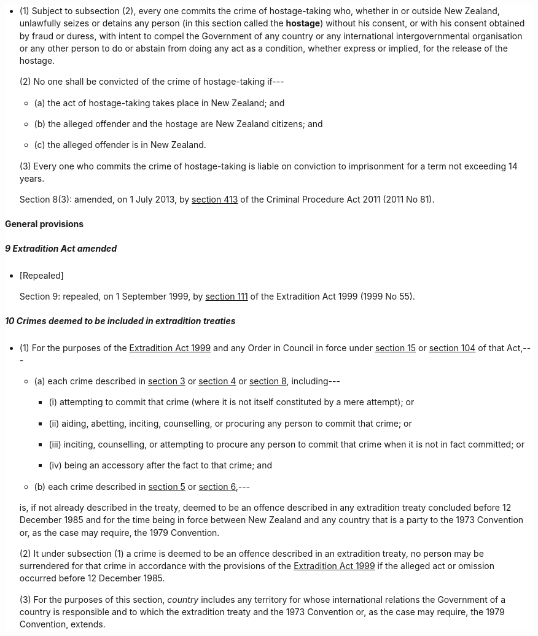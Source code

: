 *   (1) Subject to subsection (2), every one commits the crime of hostage-taking who, whether in or outside New Zealand, unlawfully seizes or detains any person (in this section called the **hostage**) without his consent, or with his consent obtained by fraud or duress, with intent to compel the Government of any country or any international intergovernmental organisation or any other person to do or abstain from doing any act as a condition, whether express or implied, for the release of the hostage.
    
    (2) No one shall be convicted of the crime of hostage-taking if---
        
    *   (a) the act of hostage-taking takes place in New Zealand; and
    
    *   (b) the alleged offender and the hostage are New Zealand citizens; and
    
    *   (c) the alleged offender is in New Zealand.
    
    (3) Every one who commits the crime of hostage-taking is liable on conviction to imprisonment for a term not exceeding 14 years.
    
    Section 8(3): amended, on 1 July 2013, by [section 413][32] of the Criminal Procedure Act 2011 (2011 No 81).

#### General provisions

##### 9 Extradition Act amended
    
*   \[Repealed\]
    
    Section 9: repealed, on 1 September 1999, by [section 111][33] of the Extradition Act 1999 (1999 No 55).

##### 10 Crimes deemed to be included in extradition treaties
    
*   (1) For the purposes of the [Extradition Act 1999][42] and any Order in Council in force under [section 15][43] or [section 104][44] of that Act,---
        
    *   (a) each crime described in [section 3][6] or [section 4][7] or [section 8][13], including---
            
        *   (i) attempting to commit that crime (where it is not itself constituted by a mere attempt); or
        
        *   (ii) aiding, abetting, inciting, counselling, or procuring any person to commit that crime; or
        
        *   (iii) inciting, counselling, or attempting to procure any person to commit that crime when it is not in fact committed; or
        
        *   (iv) being an accessory after the fact to that crime; and
        
        
    
    *   (b) each crime described in [section 5][8] or [section 6][9],---
    
    is, if not already described in the treaty, deemed to be an offence described in any extradition treaty concluded before 12 December 1985 and for the time being in force between New Zealand and any country that is a party to the 1973 Convention or, as the case may require, the 1979 Convention.
    
    (2) It under subsection (1) a crime is deemed to be an offence described in an extradition treaty, no person may be surrendered for that crime in accordance with the provisions of the [Extradition Act 1999][42] if the alleged act or omission occurred before 12 December 1985\.
    
    (3) For the purposes of this section, _country_ includes any territory for whose international relations the Government of a country is responsible and to which the extradition treaty and the 1973 Convention or, as the case may require, the 1979 Convention, extends.
    

[0]: http://www.legislation.govt.nz/act/public/1980/0044/latest/link.aspx?id=DLM426425
[1]: http://www.legislation.govt.nz/act/public/1980/0044/latest/link.aspx?id=DLM195466
[2]: http://www.legislation.govt.nz/act/public/1980/0044/latest/whole.html#DLM36285
[3]: http://www.legislation.govt.nz/act/public/1980/0044/latest/whole.html#DLM36288
[4]: http://www.legislation.govt.nz/act/public/1980/0044/latest/whole.html#DLM36291
[5]: http://www.legislation.govt.nz/act/public/1980/0044/latest/whole.html#DLM2934300
[6]: http://www.legislation.govt.nz/act/public/1980/0044/latest/whole.html#DLM36721
[7]: http://www.legislation.govt.nz/act/public/1980/0044/latest/whole.html#DLM36723
[8]: http://www.legislation.govt.nz/act/public/1980/0044/latest/whole.html#DLM36725
[9]: http://www.legislation.govt.nz/act/public/1980/0044/latest/whole.html#DLM36728
[10]: http://www.legislation.govt.nz/act/public/1980/0044/latest/whole.html#DLM36731
[11]: http://www.legislation.govt.nz/act/public/1980/0044/latest/whole.html#DLM36733
[12]: http://www.legislation.govt.nz/act/public/1980/0044/latest/whole.html#DLM2934301
[13]: http://www.legislation.govt.nz/act/public/1980/0044/latest/whole.html#DLM36736
[14]: http://www.legislation.govt.nz/act/public/1980/0044/latest/whole.html#DLM2934302
[15]: http://www.legislation.govt.nz/act/public/1980/0044/latest/whole.html#DLM36738
[16]: http://www.legislation.govt.nz/act/public/1980/0044/latest/whole.html#DLM36740
[17]: http://www.legislation.govt.nz/act/public/1980/0044/latest/whole.html#DLM36745
[18]: http://www.legislation.govt.nz/act/public/1980/0044/latest/whole.html#DLM36748
[19]: http://www.legislation.govt.nz/act/public/1980/0044/latest/whole.html#DLM36752
[20]: http://www.legislation.govt.nz/act/public/1980/0044/latest/whole.html#DLM36754
[21]: http://www.legislation.govt.nz/act/public/1980/0044/latest/whole.html#DLM36756
[22]: http://www.legislation.govt.nz/act/public/1980/0044/latest/whole.html#DLM36757
[23]: http://www.legislation.govt.nz/act/public/1980/0044/latest/whole.html#DLM36761
[24]: http://www.legislation.govt.nz/act/public/1980/0044/latest/whole.html#DLM36762
[25]: http://www.legislation.govt.nz/act/public/1980/0044/latest/whole.html#DLM36764
[26]: http://www.legislation.govt.nz/act/public/1980/0044/latest/whole.html#DLM36768
[27]: http://www.legislation.govt.nz/act/public/1980/0044/latest/link.aspx?id=DLM3041405
[28]: http://www.legislation.govt.nz/act/public/1980/0044/latest/link.aspx?id=DLM103902
[29]: http://www.legislation.govt.nz/act/public/1980/0044/latest/link.aspx?id=DLM442665
[30]: http://www.legislation.govt.nz/act/public/1980/0044/latest/link.aspx?id=DLM409123
[31]: http://www.legislation.govt.nz/act/public/1980/0044/latest/link.aspx?id=DLM426426
[32]: http://www.legislation.govt.nz/act/public/1980/0044/latest/link.aspx?id=DLM3360714
[33]: http://www.legislation.govt.nz/act/public/1980/0044/latest/link.aspx?id=DLM27330
[34]: http://www.legislation.govt.nz/act/public/1980/0044/latest/link.aspx?id=DLM3041407
[35]: http://www.legislation.govt.nz/act/public/1980/0044/latest/link.aspx?id=DLM426427
[36]: http://www.legislation.govt.nz/act/public/1980/0044/latest/link.aspx?id=DLM327381
[37]: http://www.legislation.govt.nz/act/public/1980/0044/latest/link.aspx?id=DLM426428
[38]: http://www.legislation.govt.nz/act/public/1980/0044/latest/link.aspx?id=DLM426429
[39]: http://www.legislation.govt.nz/act/public/1980/0044/latest/link.aspx?id=DLM426430
[40]: http://www.legislation.govt.nz/act/public/1980/0044/latest/link.aspx?id=DLM426431
[41]: http://www.legislation.govt.nz/act/public/1980/0044/latest/link.aspx?id=DLM426432
[42]: http://www.legislation.govt.nz/act/public/1980/0044/latest/link.aspx?id=DLM25627
[43]: http://www.legislation.govt.nz/act/public/1980/0044/latest/link.aspx?id=DLM26205
[44]: http://www.legislation.govt.nz/act/public/1980/0044/latest/link.aspx?id=DLM27321
[45]: http://www.legislation.govt.nz/act/public/1980/0044/latest/link.aspx?id=DLM426419
[46]: http://www.legislation.govt.nz/act/public/1980/0044/latest/link.aspx?id=DLM409217
[47]: http://www.legislation.govt.nz/act/public/1980/0044/latest/link.aspx?id=DLM302525
[48]: http://www.legislation.govt.nz/act/public/1980/0044/latest/link.aspx?id=DLM426437
[49]: http://www.legislation.govt.nz/act/public/1980/0044/latest/link.aspx?id=DLM328038
[50]: http://www.legislation.govt.nz/act/public/1980/0044/latest/link.aspx?id=DLM332165
[51]: http://www.legislation.govt.nz/act/public/1980/0044/latest/link.aspx?id=DLM409199
[52]: http://www.legislation.govt.nz/act/public/1980/0044/latest/link.aspx?id=DLM1440300
[53]: http://www.legislation.govt.nz/act/public/1980/0044/latest/link.aspx?id=DLM409116
[54]: http://www.legislation.govt.nz/act/public/1980/0044/latest/link.aspx?id=DLM409221
[55]: http://www.legislation.govt.nz/act/public/1980/0044/latest/link.aspx?id=DLM1441347
[56]: http://www.legislation.govt.nz/act/public/1980/0044/latest/link.aspx?id=DLM329051
[57]: http://www.legislation.govt.nz/act/public/1980/0044/latest/link.aspx?id=DLM329070
[58]: http://www.legislation.govt.nz/act/public/1980/0044/latest/link.aspx?id=DLM329256
[59]: http://www.legislation.govt.nz/act/public/1980/0044/latest/link.aspx?id=DLM329311
[60]: http://www.legislation.govt.nz/act/public/1980/0044/latest/link.aspx?id=DLM329312
[61]: http://www.legislation.govt.nz/act/public/1980/0044/latest/link.aspx?id=DLM329319
[62]: http://www.legislation.govt.nz/act/public/1980/0044/latest/link.aspx?id=DLM329322
[63]: http://www.legislation.govt.nz/act/public/1980/0044/latest/link.aspx?id=DLM329325
[64]: http://www.legislation.govt.nz/act/public/1980/0044/latest/link.aspx?id=DLM329328
[65]: http://www.legislation.govt.nz/act/public/1980/0044/latest/link.aspx?id=DLM329371
[66]: http://www.legislation.govt.nz/act/public/1980/0044/latest/link.aspx?id=DLM329374
[67]: http://www.legislation.govt.nz/act/public/1980/0044/latest/link.aspx?id=DLM329378
[68]: http://www.legislation.govt.nz/act/public/1980/0044/latest/link.aspx?id=DLM329381
[69]: http://www.legislation.govt.nz/act/public/1980/0044/latest/link.aspx?id=DLM329386
[70]: http://www.legislation.govt.nz/act/public/1980/0044/latest/link.aspx?id=DLM329389
[71]: http://www.legislation.govt.nz/act/public/1980/0044/latest/link.aspx?id=DLM329398
[72]: http://www.legislation.govt.nz/act/public/1980/0044/latest/link.aspx?id=DLM329701
[73]: http://www.legislation.govt.nz/act/public/1980/0044/latest/link.aspx?id=DLM329704
[74]: http://www.legislation.govt.nz/act/public/1980/0044/latest/link.aspx?id=DLM329775
[75]: http://www.legislation.govt.nz/act/public/1980/0044/latest/link.aspx?id=DLM426438
[76]: http://www.legislation.govt.nz/act/public/1980/0044/latest/link.aspx?id=DLM87395
[77]: http://www.legislation.govt.nz/act/public/1980/0044/latest/link.aspx?id=DLM330497
[78]: http://www.legislation.govt.nz/act/public/1980/0044/latest/link.aspx?id=DLM330700
[79]: http://www.legislation.govt.nz/act/public/1980/0044/latest/link.aspx?id=DLM330702
[80]: http://www.legislation.govt.nz/act/public/1980/0044/latest/link.aspx?id=DLM330704
[81]: http://www.legislation.govt.nz/act/public/1980/0044/latest/link.aspx?id=DLM200436
[82]: http://www.pco.parliament.govt.nz/reprints/
[83]: http://www.legislation.govt.nz/act/public/1980/0044/latest/link.aspx?id=DLM195439
[84]: http://www.pco.parliament.govt.nz/editorial-conventions/
[85]: http://www.legislation.govt.nz/act/public/1980/0044/latest/link.aspx?id=DLM195468
[86]: http://www.legislation.govt.nz/act/public/1980/0044/latest/link.aspx?id=DLM195470
[87]: http://www.legislation.govt.nz/act/public/1980/0044/latest/link.aspx?id=DLM3041400
[88]: http://www.legislation.govt.nz/act/public/1980/0044/latest/link.aspx?id=DLM103900